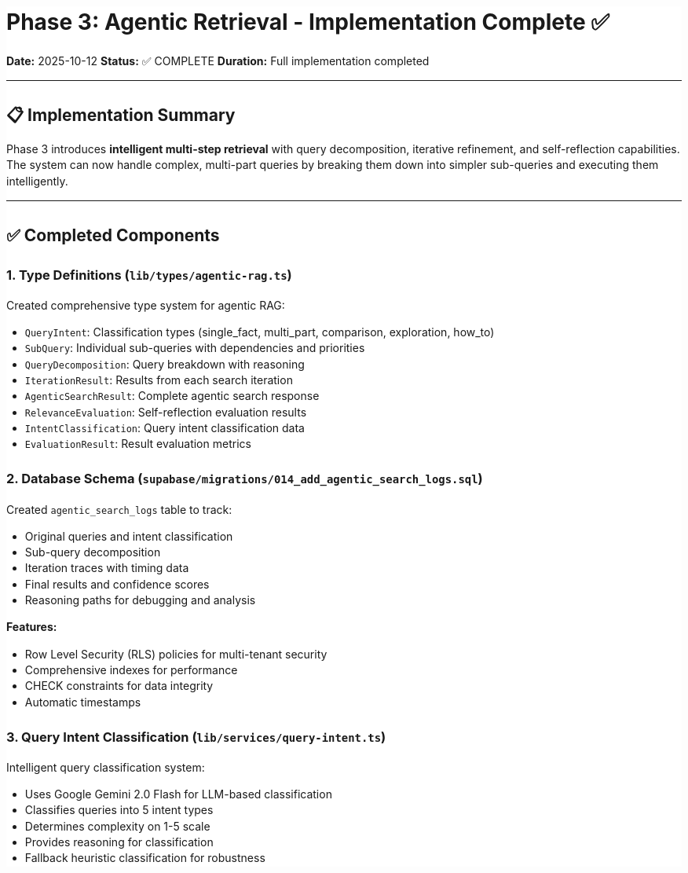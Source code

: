 # Phase 3: Agentic Retrieval - Implementation Complete ✅

**Date:** 2025-10-12
**Status:** ✅ COMPLETE
**Duration:** Full implementation completed

---

## 📋 Implementation Summary

Phase 3 introduces **intelligent multi-step retrieval** with query decomposition, iterative refinement, and self-reflection capabilities. The system can now handle complex, multi-part queries by breaking them down into simpler sub-queries and executing them intelligently.

---

## ✅ Completed Components

### 1. Type Definitions (`lib/types/agentic-rag.ts`)

Created comprehensive type system for agentic RAG:

- `QueryIntent`: Classification types (single_fact, multi_part, comparison, exploration, how_to)
- `SubQuery`: Individual sub-queries with dependencies and priorities
- `QueryDecomposition`: Query breakdown with reasoning
- `IterationResult`: Results from each search iteration
- `AgenticSearchResult`: Complete agentic search response
- `RelevanceEvaluation`: Self-reflection evaluation results
- `IntentClassification`: Query intent classification data
- `EvaluationResult`: Result evaluation metrics

### 2. Database Schema (`supabase/migrations/014_add_agentic_search_logs.sql`)

Created `agentic_search_logs` table to track:
- Original queries and intent classification
- Sub-query decomposition
- Iteration traces with timing data
- Final results and confidence scores
- Reasoning paths for debugging and analysis

**Features:**
- Row Level Security (RLS) policies for multi-tenant security
- Comprehensive indexes for performance
- CHECK constraints for data integrity
- Automatic timestamps

### 3. Query Intent Classification (`lib/services/query-intent.ts`)

Intelligent query classification system:
- Uses Google Gemini 2.0 Flash for LLM-based classification
- Classifies queries into 5 intent types
- Determines complexity on 1-5 scale
- Provides reasoning for classification
- Fallback heuristic classification for robustness

